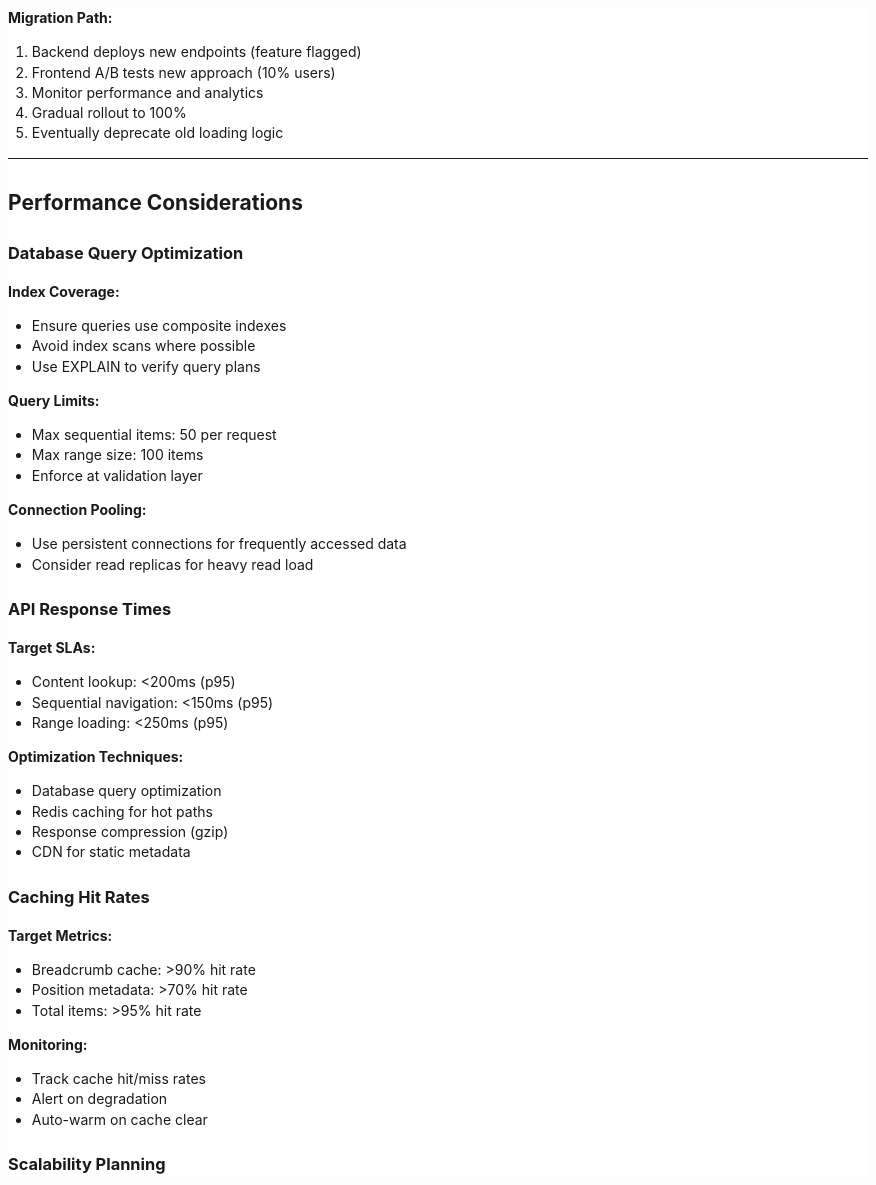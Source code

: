 **Migration Path:**
1. Backend deploys new endpoints (feature flagged)
2. Frontend A/B tests new approach (10% users)
3. Monitor performance and analytics
4. Gradual rollout to 100%
5. Eventually deprecate old loading logic

---

## Performance Considerations

### Database Query Optimization

**Index Coverage:**
- Ensure queries use composite indexes
- Avoid index scans where possible
- Use EXPLAIN to verify query plans

**Query Limits:**
- Max sequential items: 50 per request
- Max range size: 100 items
- Enforce at validation layer

**Connection Pooling:**
- Use persistent connections for frequently accessed data
- Consider read replicas for heavy read load

### API Response Times

**Target SLAs:**
- Content lookup: <200ms (p95)
- Sequential navigation: <150ms (p95)
- Range loading: <250ms (p95)

**Optimization Techniques:**
- Database query optimization
- Redis caching for hot paths
- Response compression (gzip)
- CDN for static metadata

### Caching Hit Rates

**Target Metrics:**
- Breadcrumb cache: >90% hit rate
- Position metadata: >70% hit rate
- Total items: >95% hit rate

**Monitoring:**
- Track cache hit/miss rates
- Alert on degradation
- Auto-warm on cache clear

### Scalability Planning

